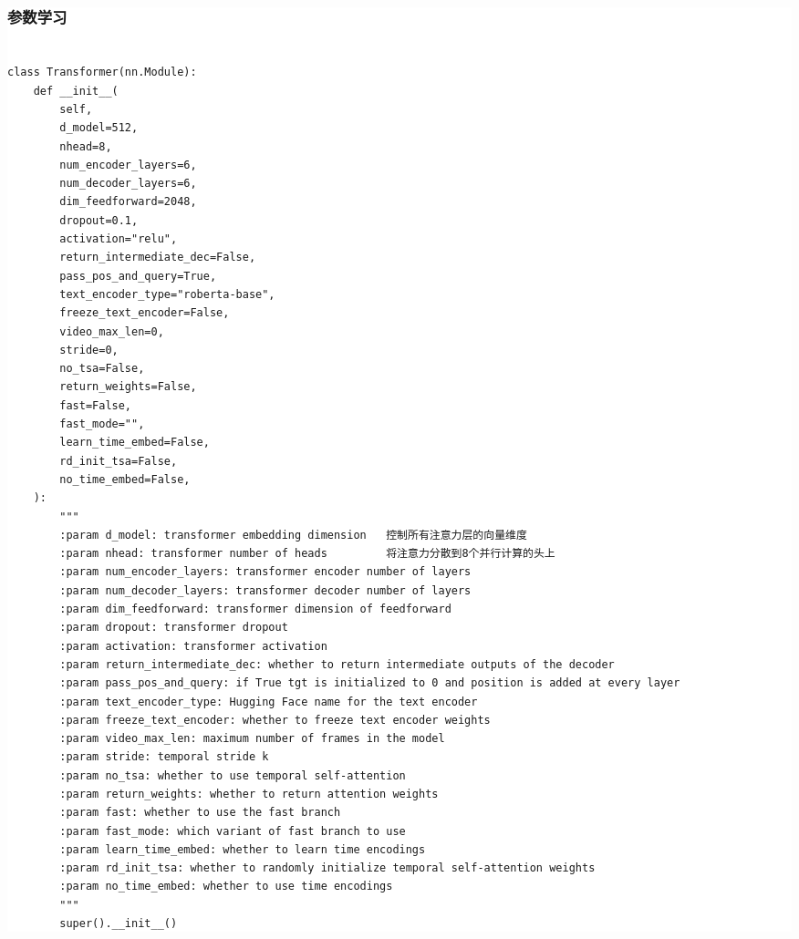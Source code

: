 ### 参数学习
```plain

class Transformer(nn.Module):
    def __init__(
        self,
        d_model=512,
        nhead=8,
        num_encoder_layers=6,
        num_decoder_layers=6,
        dim_feedforward=2048,
        dropout=0.1,
        activation="relu",
        return_intermediate_dec=False,
        pass_pos_and_query=True,
        text_encoder_type="roberta-base",
        freeze_text_encoder=False,
        video_max_len=0,
        stride=0,
        no_tsa=False,
        return_weights=False,
        fast=False,
        fast_mode="",
        learn_time_embed=False,
        rd_init_tsa=False,
        no_time_embed=False,
    ):
        """
        :param d_model: transformer embedding dimension   控制所有注意力层的向量维度
        :param nhead: transformer number of heads         将注意力分散到8个并行计算的头上
        :param num_encoder_layers: transformer encoder number of layers    
        :param num_decoder_layers: transformer decoder number of layers
        :param dim_feedforward: transformer dimension of feedforward
        :param dropout: transformer dropout
        :param activation: transformer activation
        :param return_intermediate_dec: whether to return intermediate outputs of the decoder
        :param pass_pos_and_query: if True tgt is initialized to 0 and position is added at every layer
        :param text_encoder_type: Hugging Face name for the text encoder
        :param freeze_text_encoder: whether to freeze text encoder weights
        :param video_max_len: maximum number of frames in the model
        :param stride: temporal stride k
        :param no_tsa: whether to use temporal self-attention
        :param return_weights: whether to return attention weights
        :param fast: whether to use the fast branch
        :param fast_mode: which variant of fast branch to use
        :param learn_time_embed: whether to learn time encodings
        :param rd_init_tsa: whether to randomly initialize temporal self-attention weights
        :param no_time_embed: whether to use time encodings
        """
        super().__init__()

```
